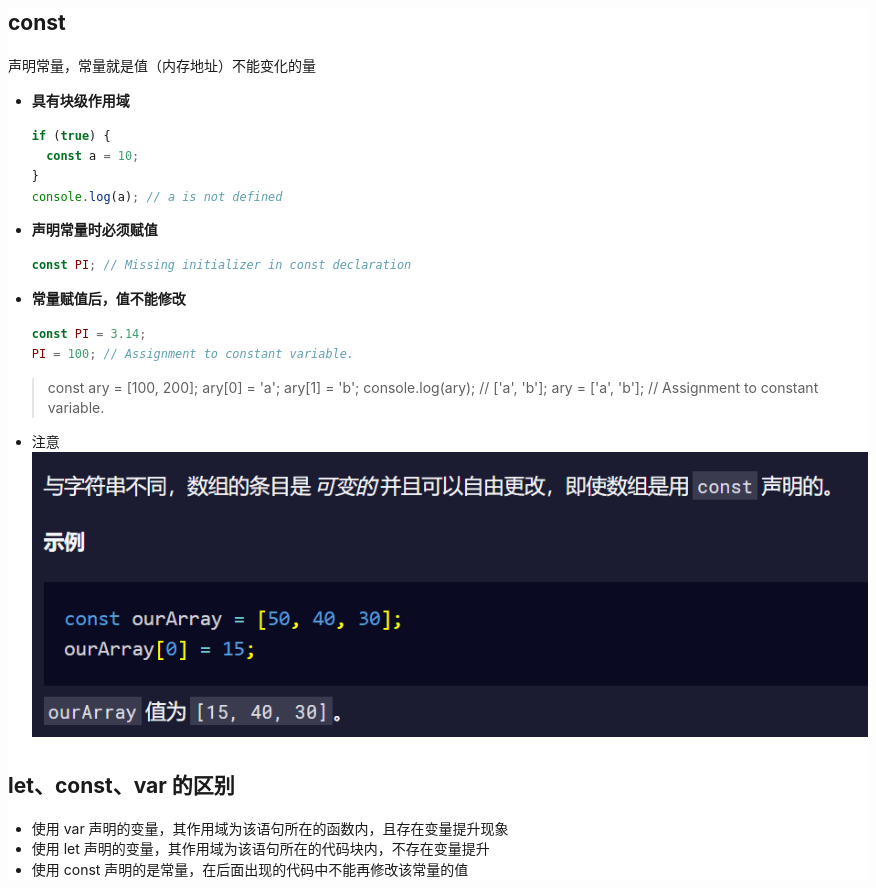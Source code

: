 ## const

声明常量，常量就是值（内存地址）不能变化的量

- **具有块级作用域**

  ```Javascript
  if (true) {
    const a = 10;
  }
  console.log(a); // a is not defined
  ```

- **声明常量时必须赋值**

  ```Javascript
  const PI; // Missing initializer in const declaration
  ```

- **常量赋值后，值不能修改**
  ```Javascript
  const PI = 3.14;
  PI = 100; // Assignment to constant variable.
  ```

> const ary = [100, 200];
> ary[0] = 'a';
> ary[1] = 'b';
> console.log(ary); // ['a', 'b'];
> ary = ['a', 'b']; // Assignment to constant variable.

- 注意
  ![alt](./img/js155.png)

## let、const、var 的区别

- 使用 var 声明的变量，其作用域为该语句所在的函数内，且存在变量提升现象
- 使用 let 声明的变量，其作用域为该语句所在的代码块内，不存在变量提升
- 使用 const 声明的是常量，在后面出现的代码中不能再修改该常量的值
